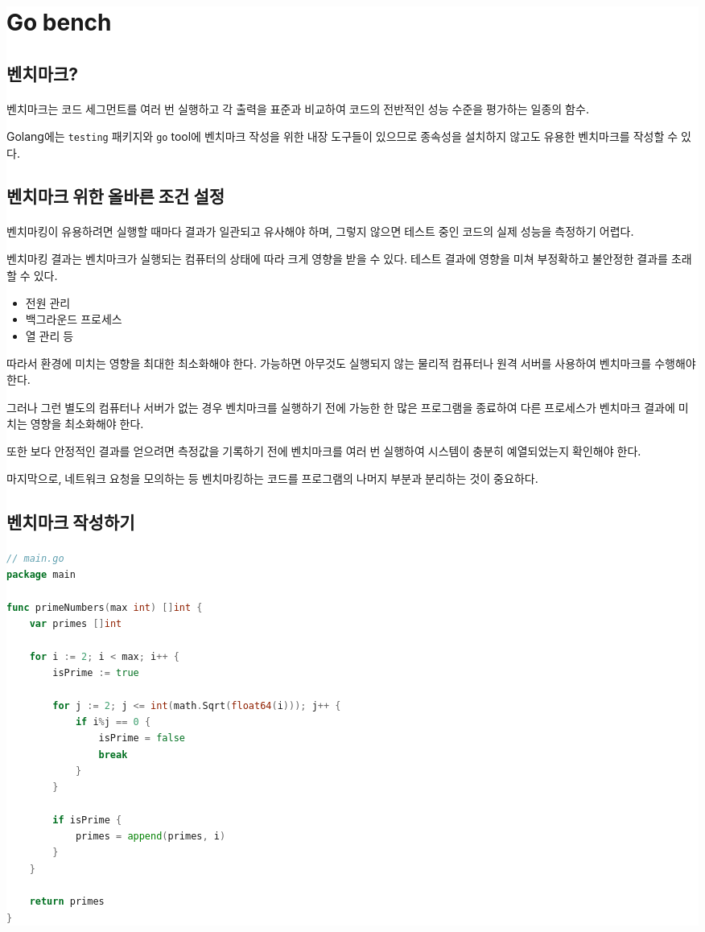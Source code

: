# Go bench

## 벤치마크?

벤치마크는 코드 세그먼트를 여러 번 실행하고 각 출력을 표준과 비교하여 코드의 전반적인 성능 수준을 평가하는 일종의 함수.

Golang에는 `testing` 패키지와 `go` tool에 벤치마크 작성을 위한 내장 도구들이 있으므로 종속성을 설치하지 않고도 유용한 벤치마크를 작성할 수 있다.

## 벤치마크 위한 올바른 조건 설정

벤치마킹이 유용하려면 실행할 때마다 결과가 일관되고 유사해야 하며, 그렇지 않으면 테스트 중인 코드의 실제 성능을 측정하기 어렵다.

벤치마킹 결과는 벤치마크가 실행되는 컴퓨터의 상태에 따라 크게 영향을 받을 수 있다. 테스트 결과에 영향을 미쳐 부정확하고 불안정한 결과를 초래할 수 있다.
- 전원 관리
- 백그라운드 프로세스
- 열 관리 등

따라서 환경에 미치는 영향을 최대한 최소화해야 한다.
가능하면 아무것도 실행되지 않는 물리적 컴퓨터나 원격 서버를 사용하여 벤치마크를 수행해야 한다.

그러나 그런 별도의 컴퓨터나 서버가 없는 경우 벤치마크를 실행하기 전에 가능한 한 많은 프로그램을 종료하여 다른 프로세스가 벤치마크 결과에 미치는 영향을 최소화해야 한다.

또한 보다 안정적인 결과를 얻으려면 측정값을 기록하기 전에 벤치마크를 여러 번 실행하여 시스템이 충분히 예열되었는지 확인해야 한다.

마지막으로, 네트워크 요청을 모의하는 등 벤치마킹하는 코드를 프로그램의 나머지 부분과 분리하는 것이 중요하다.

## 벤치마크 작성하기

```go
// main.go
package main

func primeNumbers(max int) []int {
    var primes []int

    for i := 2; i < max; i++ {
        isPrime := true

        for j := 2; j <= int(math.Sqrt(float64(i))); j++ {
            if i%j == 0 {
                isPrime = false
                break
            }
        }

        if isPrime {
            primes = append(primes, i)
        }
    }

    return primes
}
```

